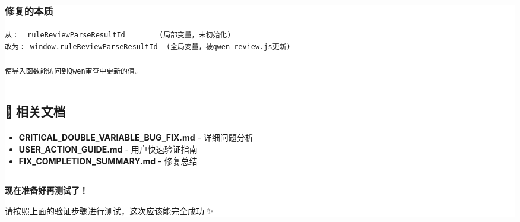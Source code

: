 ### 修复的本质

```
从：  ruleReviewParseResultId        (局部变量，未初始化)
改为： window.ruleReviewParseResultId  (全局变量，被qwen-review.js更新)

使导入函数能访问到Qwen审查中更新的值。
```

---

## 📁 相关文档

- **CRITICAL_DOUBLE_VARIABLE_BUG_FIX.md** - 详细问题分析
- **USER_ACTION_GUIDE.md** - 用户快速验证指南
- **FIX_COMPLETION_SUMMARY.md** - 修复总结

---

**现在准备好再测试了！**

请按照上面的验证步骤进行测试，这次应该能完全成功 ✨

